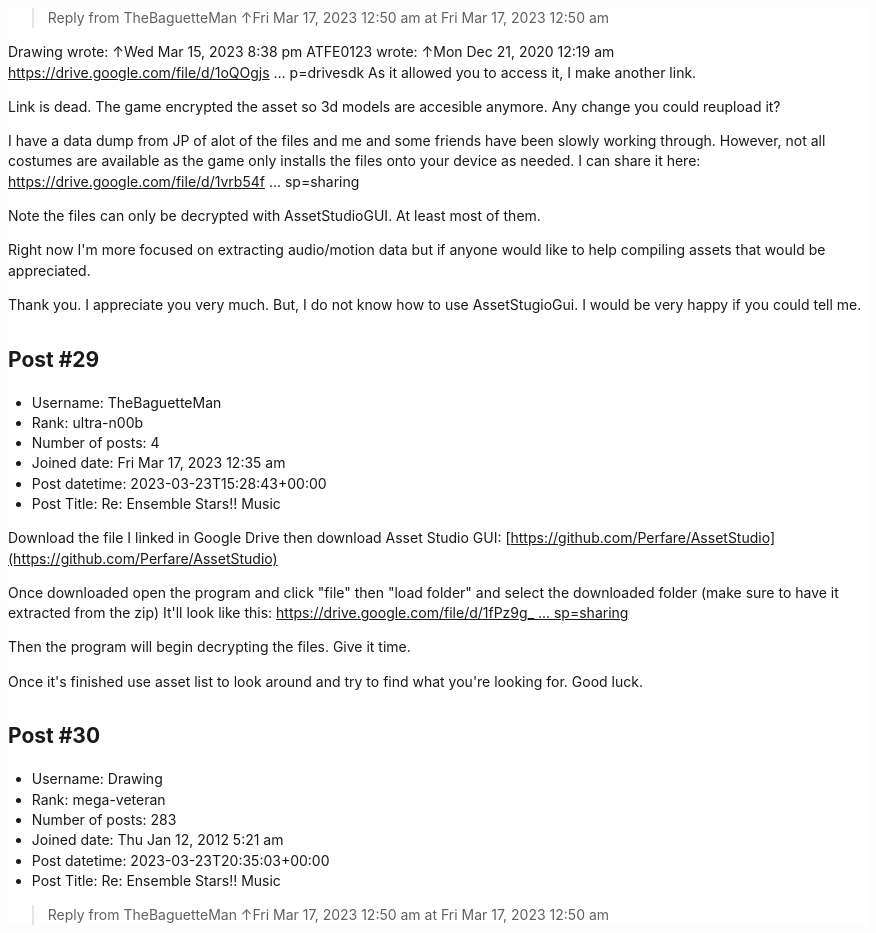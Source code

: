 > Reply from TheBaguetteMan ↑Fri Mar 17, 2023 12:50 am at Fri Mar 17, 2023 12:50 am
>
> 
Drawing wrote: ↑Wed Mar 15, 2023 8:38 pm
ATFE0123 wrote: ↑Mon Dec 21, 2020 12:19 am
https://drive.google.com/file/d/1oQOgjs ... p=drivesdk
As it allowed you to access it, I make another link. 


Link is dead. The game encrypted the asset so 3d models are accesible anymore. Any change you could reupload it?


I have a data dump from JP of alot of the files and me and some friends have been slowly working through. However, not all costumes are available as the game only installs the files onto your device as needed. I can share it here: https://drive.google.com/file/d/1vrb54f ... sp=sharing

Note the files can only be decrypted with AssetStudioGUI. At least most of them.

Right now I'm more focused on extracting audio/motion data but if anyone would like to help compiling assets that would be appreciated.

Thank you. I appreciate you very much.
But, I do not know how to use AssetStugioGui.
I would be very happy if you could tell me.
## Post #29
- Username: TheBaguetteMan
- Rank: ultra-n00b
- Number of posts: 4
- Joined date: Fri Mar 17, 2023 12:35 am
- Post datetime: 2023-03-23T15:28:43+00:00
- Post Title: Re: Ensemble Stars!! Music

Download the file I linked in Google Drive then download Asset Studio GUI: [https://github.com/Perfare/AssetStudio](https://github.com/Perfare/AssetStudio)

Once downloaded open the program and click "file" then "load folder" and select the downloaded folder (make sure to have it extracted from the zip)
It'll look like this: [https://drive.google.com/file/d/1fPz9g_ ... sp=sharing](https://drive.google.com/file/d/1fPz9g_DUQxGN_ZoNjEZ2uLwI8y3LgCBw/view?usp=sharing)

Then the program will begin decrypting the files. Give it time.

Once it's finished use asset list to look around and try to find what you're looking for. Good luck.
## Post #30
- Username: Drawing
- Rank: mega-veteran
- Number of posts: 283
- Joined date: Thu Jan 12, 2012 5:21 am
- Post datetime: 2023-03-23T20:35:03+00:00
- Post Title: Re: Ensemble Stars!! Music

> Reply from TheBaguetteMan ↑Fri Mar 17, 2023 12:50 am at Fri Mar 17, 2023 12:50 am
>
> 
